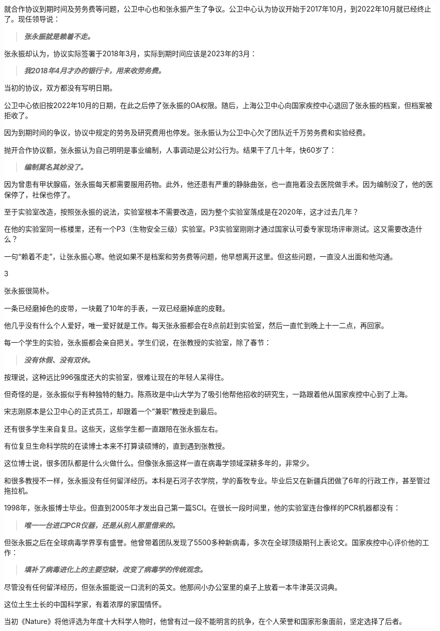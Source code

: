 就合作协议到期时间及劳务费等问题，公卫中心也和张永振产生了争议。公卫中心认为协议开始于2017年10月，到2022年10月就已经终止了。现任领导说：

> _**张永振就是赖着不走。**_

张永振却认为，协议实际签署于2018年3月，实际到期时间应该是2023年的3月：

> _**我2018年4月才办的银行卡，用来收劳务费。**_

当初的协议，双方都没有写明日期。

公卫中心依旧按2022年10月的日期，在此之后停了张永振的OA权限。随后，上海公卫中心向国家疾控中心退回了张永振的档案，但档案被拒收了。

因为到期时间的争议，协议中规定的劳务及研究费用也停发。张永振认为公卫中心欠了团队近千万劳务费和实验经费。

抛开合作协议额，张永振认为自己明明是事业编制，人事调动是公对公行为。结果干了几十年，快60岁了：

> _**编制莫名其妙没了。**_

因为曾患有甲状腺癌，张永振每天都需要服用药物。此外，他还患有严重的静脉曲张，也一直拖着没去医院做手术。因为编制没了，他的医保停了，社保也停了。

至于实验室改造，按照张永振的说法，实验室根本不需要改造，因为整个实验室落成是在2020年，这才过去几年？

在他的实验室同一栋楼里，还有一个P3（生物安全三级）实验室。P3实验室刚刚才通过国家认可委专家现场评审测试。这又需要改造什么？

一句“赖着不走”，让张永振心寒。他说如果不是档案和劳务费等问题，他早想离开这里。但这些问题，一直没人出面和他沟通。

3

张永振很简朴。

一条已经磨掉色的皮带，一块戴了10年的手表，一双已经磨掉底的皮鞋。

他几乎没有什么个人爱好，唯一爱好就是工作。每天张永振都会在8点前赶到实验室，然后一直忙到晚上十一二点，再回家。

每一个学生的实验，张永振都会亲自把关。学生们说，在张教授的实验室，除了春节：

> _**没有休假、没有双休。**_

按理说，这种远比996强度还大的实验室，很难让现在的年轻人呆得住。

但奇怪的是，张永振似乎有种独特的魅力。陈燕玫是中山大学为了吸引他帮他招收的研究生，一路跟着他从国家疾控中心到了上海。

宋志刚原本是公卫中心的正式员工，却跟着一个“兼职”教授走到最后。 

还有很多学生来自复旦。这些天，这些学生都一直跟陪在张永振左右。

有位复旦生命科学院的在读博士本来不打算读硕博的，直到遇到张教授。

这位博士说，很多团队都是什么火做什么。但像张永振这样一直在病毒学领域深耕多年的，非常少。

和很多教授不一样，张永振没有任何留洋经历。本科是石河子农学院，学的畜牧专业。毕业后又在新疆兵团做了6年的行政工作，甚至管过拖拉机。

1998年，张永振博士毕业。但直到2005年才发出自己第一篇SCI。在很长一段时间里，他的实验室连台像样的PCR机器都没有：

> _**唯一一台进口PCR仪器，还是从别人那里借来的。**_

但张永振之后在全球病毒学界享有盛誉。他曾带着团队发现了5500多种新病毒，多次在全球顶级期刊上表论文。国家疾控中心评价他的工作：

> _**填补了病毒进化上的主要空缺，改变了病毒学的传统观念。**_

尽管没有任何留洋经历，但张永振能说一口流利的英文。他那间小办公室里的桌子上放着一本牛津英汉词典。

这位土生土长的中国科学家，有着浓厚的家国情怀。

当初《Nature》将他评选为年度十大科学人物时，他曾有过一段不能明言的抗争，在个人荣誉和国家形象面前，坚定选择了后者。
